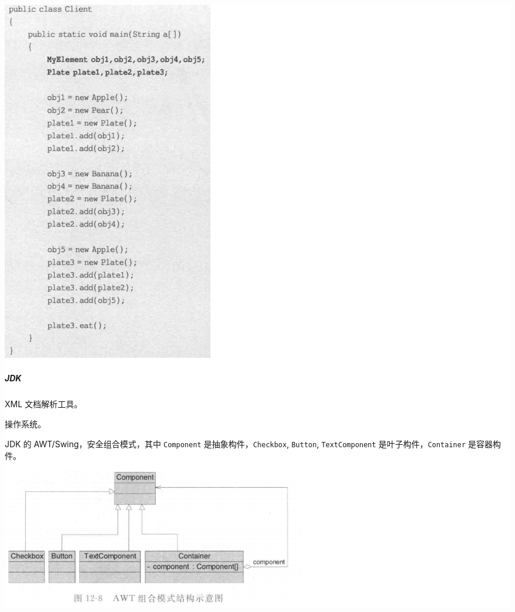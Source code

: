 ![image-20230531150351461](img/image-20230531150351461.png)



##### JDK

XML 文档解析工具。

操作系统。

JDK 的 AWT/Swing，安全组合模式，其中 `Component` 是抽象构件，`Checkbox`, `Button`, `TextComponent` 是叶子构件，`Container` 是容器构件。

![image-20230531151605313](img/image-20230531151605313.png)
